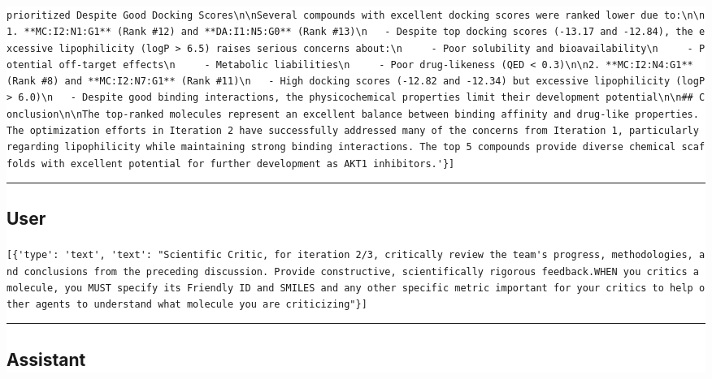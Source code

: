 ```
prioritized Despite Good Docking Scores\n\nSeveral compounds with excellent docking scores were ranked lower due to:\n\n1. **MC:I2:N1:G1** (Rank #12) and **DA:I1:N5:G0** (Rank #13)\n   - Despite top docking scores (-13.17 and -12.84), the excessive lipophilicity (logP > 6.5) raises serious concerns about:\n     - Poor solubility and bioavailability\n     - Potential off-target effects\n     - Metabolic liabilities\n     - Poor drug-likeness (QED < 0.3)\n\n2. **MC:I2:N4:G1** (Rank #8) and **MC:I2:N7:G1** (Rank #11)\n   - High docking scores (-12.82 and -12.34) but excessive lipophilicity (logP > 6.0)\n   - Despite good binding interactions, the physicochemical properties limit their development potential\n\n## Conclusion\n\nThe top-ranked molecules represent an excellent balance between binding affinity and drug-like properties. The optimization efforts in Iteration 2 have successfully addressed many of the concerns from Iteration 1, particularly regarding lipophilicity while maintaining strong binding interactions. The top 5 compounds provide diverse chemical scaffolds with excellent potential for further development as AKT1 inhibitors.'}]
```

---

## User

```
[{'type': 'text', 'text': "Scientific Critic, for iteration 2/3, critically review the team's progress, methodologies, and conclusions from the preceding discussion. Provide constructive, scientifically rigorous feedback.WHEN you critics a molecule, you MUST specify its Friendly ID and SMILES and any other specific metric important for your critics to help other agents to understand what molecule you are criticizing"}]
```

---

## Assistant

```
```
